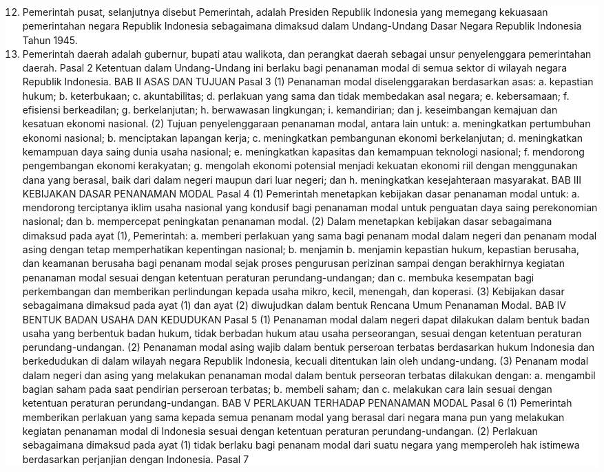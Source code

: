 12. Pemerintah pusat, selanjutnya disebut Pemerintah, adalah Presiden Republik Indonesia yang memegang kekuasaan pemerintahan negara Republik Indonesia sebagaimana dimaksud dalam Undang-Undang Dasar Negara Republik Indonesia Tahun 1945.
13. Pemerintah daerah adalah gubernur, bupati atau walikota, dan perangkat daerah sebagai unsur penyelenggara pemerintahan daerah.
Pasal 2
Ketentuan dalam Undang-Undang ini berlaku bagi penanaman modal di semua sektor di wilayah negara Republik Indonesia. BAB II ASAS DAN TUJUAN
Pasal 3
(1) Penanaman modal diselenggarakan berdasarkan asas:
a. kepastian hukum;
b. keterbukaan;
c. akuntabilitas;
d. perlakuan yang sama dan tidak membedakan asal negara;
e. kebersamaan;
f. efisiensi berkeadilan;
g. berkelanjutan;
h. berwawasan lingkungan;
i. kemandirian; dan
j. keseimbangan kemajuan dan kesatuan ekonomi nasional.
(2) Tujuan penyelenggaraan penanaman modal, antara lain untuk:
a. meningkatkan pertumbuhan ekonomi nasional;
b. menciptakan lapangan kerja;
c. meningkatkan pembangunan ekonomi berkelanjutan;
d. meningkatkan kemampuan daya saing dunia usaha nasional;
e. meningkatkan kapasitas dan kemampuan teknologi nasional;
f. mendorong pengembangan ekonomi kerakyatan;
g. mengolah ekonomi potensial menjadi kekuatan ekonomi riil dengan menggunakan dana yang berasal, baik dari dalam negeri maupun dari luar negeri; dan
h. meningkatkan kesejahteraan masyarakat. BAB III KEBIJAKAN DASAR PENANAMAN MODAL
Pasal 4
(1) Pemerintah menetapkan kebijakan dasar penanaman modal untuk:
a. mendorong terciptanya iklim usaha nasional yang kondusif bagi penanaman modal untuk penguatan daya saing perekonomian nasional; dan
b. mempercepat peningkatan penanaman modal.
(2) Dalam menetapkan kebijakan dasar sebagaimana dimaksud pada ayat (1), Pemerintah:
a. memberi perlakuan yang sama bagi penanam modal dalam negeri dan penanam modal asing dengan tetap memperhatikan kepentingan nasional;
b. menjamin b. menjamin kepastian hukum, kepastian berusaha, dan keamanan berusaha bagi penanam modal sejak proses pengurusan perizinan sampai dengan berakhirnya kegiatan penanaman modal sesuai dengan ketentuan peraturan perundang-undangan; dan
c. membuka kesempatan bagi perkembangan dan memberikan perlindungan kepada usaha mikro, kecil, menengah, dan koperasi.
(3) Kebijakan dasar sebagaimana dimaksud pada ayat (1) dan ayat (2) diwujudkan dalam bentuk Rencana Umum Penanaman Modal. BAB IV BENTUK BADAN USAHA DAN KEDUDUKAN
Pasal 5
(1) Penanaman modal dalam negeri dapat dilakukan dalam bentuk badan usaha yang berbentuk badan hukum, tidak berbadan hukum atau usaha perseorangan, sesuai dengan ketentuan peraturan perundang-undangan.
(2) Penanaman modal asing wajib dalam bentuk perseroan terbatas berdasarkan hukum Indonesia dan berkedudukan di dalam wilayah negara Republik Indonesia, kecuali ditentukan lain oleh undang-undang.
(3) Penanam modal dalam negeri dan asing yang melakukan penanaman modal dalam bentuk perseoran terbatas dilakukan dengan:
a. mengambil bagian saham pada saat pendirian perseroan terbatas;
b. membeli saham; dan
c. melakukan cara lain sesuai dengan ketentuan peraturan perundang-undangan. BAB V PERLAKUAN TERHADAP PENANAMAN MODAL
Pasal 6
(1) Pemerintah memberikan perlakuan yang sama kepada semua penanam modal yang berasal dari negara mana pun yang melakukan kegiatan penanaman modal di Indonesia sesuai dengan ketentuan peraturan perundang-undangan.
(2) Perlakuan sebagaimana dimaksud pada ayat (1) tidak berlaku bagi penanam modal dari suatu negara yang memperoleh hak istimewa berdasarkan perjanjian dengan Indonesia.
Pasal 7